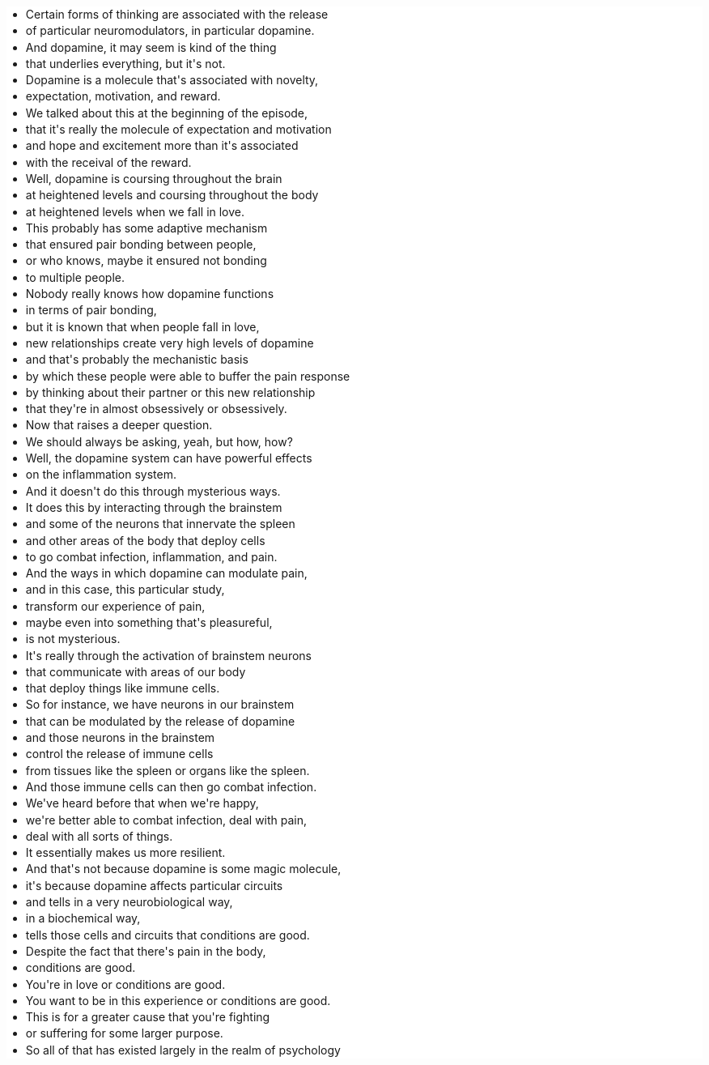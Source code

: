*  Certain forms of thinking are associated with the release
*  of particular neuromodulators, in particular dopamine.
*  And dopamine, it may seem is kind of the thing
*  that underlies everything, but it's not.
*  Dopamine is a molecule that's associated with novelty,
*  expectation, motivation, and reward.
*  We talked about this at the beginning of the episode,
*  that it's really the molecule of expectation and motivation
*  and hope and excitement more than it's associated
*  with the receival of the reward.
*  Well, dopamine is coursing throughout the brain
*  at heightened levels and coursing throughout the body
*  at heightened levels when we fall in love.
*  This probably has some adaptive mechanism
*  that ensured pair bonding between people,
*  or who knows, maybe it ensured not bonding
*  to multiple people.
*  Nobody really knows how dopamine functions
*  in terms of pair bonding,
*  but it is known that when people fall in love,
*  new relationships create very high levels of dopamine
*  and that's probably the mechanistic basis
*  by which these people were able to buffer the pain response
*  by thinking about their partner or this new relationship
*  that they're in almost obsessively or obsessively.
*  Now that raises a deeper question.
*  We should always be asking, yeah, but how, how?
*  Well, the dopamine system can have powerful effects
*  on the inflammation system.
*  And it doesn't do this through mysterious ways.
*  It does this by interacting through the brainstem
*  and some of the neurons that innervate the spleen
*  and other areas of the body that deploy cells
*  to go combat infection, inflammation, and pain.
*  And the ways in which dopamine can modulate pain,
*  and in this case, this particular study,
*  transform our experience of pain,
*  maybe even into something that's pleasureful,
*  is not mysterious.
*  It's really through the activation of brainstem neurons
*  that communicate with areas of our body
*  that deploy things like immune cells.
*  So for instance, we have neurons in our brainstem
*  that can be modulated by the release of dopamine
*  and those neurons in the brainstem
*  control the release of immune cells
*  from tissues like the spleen or organs like the spleen.
*  And those immune cells can then go combat infection.
*  We've heard before that when we're happy,
*  we're better able to combat infection, deal with pain,
*  deal with all sorts of things.
*  It essentially makes us more resilient.
*  And that's not because dopamine is some magic molecule,
*  it's because dopamine affects particular circuits
*  and tells in a very neurobiological way,
*  in a biochemical way,
*  tells those cells and circuits that conditions are good.
*  Despite the fact that there's pain in the body,
*  conditions are good.
*  You're in love or conditions are good.
*  You want to be in this experience or conditions are good.
*  This is for a greater cause that you're fighting
*  or suffering for some larger purpose.
*  So all of that has existed largely in the realm of psychology